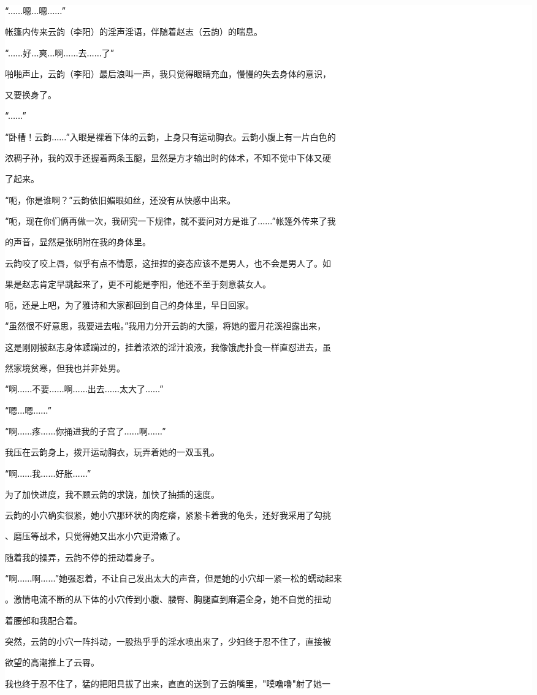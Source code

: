 “……嗯…嗯……”

帐篷内传来云韵（李阳）的淫声淫语，伴随着赵志（云韵）的喘息。

“……好…爽…啊……去……了”

啪啪声止，云韵（李阳）最后浪叫一声，我只觉得眼睛充血，慢慢的失去身体的意识，

又要换身了。

“……”

“卧槽！云韵……”入眼是裸着下体的云韵，上身只有运动胸衣。云韵小腹上有一片白色的

浓稠子孙，我的双手还握着两条玉腿，显然是方才输出时的体术，不知不觉中下体又硬

了起来。

“呃，你是谁啊？”云韵依旧媚眼如丝，还没有从快感中出来。

“呃，现在你们俩再做一次，我研究一下规律，就不要问对方是谁了……”帐篷外传来了我

的声音，显然是张明附在我的身体里。

云韵咬了咬上唇，似乎有点不情愿，这扭捏的姿态应该不是男人，也不会是男人了。如

果是赵志肯定早跳起来了，更不可能是李阳，他还不至于刻意装女人。

呃，还是上吧，为了雅诗和大家都回到自己的身体里，早日回家。

“虽然很不好意思，我要进去啦。”我用力分开云韵的大腿，将她的蜜月花溪袒露出来，

这是刚刚被赵志身体蹂躏过的，挂着浓浓的淫汁浪液，我像饿虎扑食一样直怼进去，虽

然家境贫寒，但我也并非处男。

“啊……不要……啊……出去……太大了……”

“嗯…嗯……”

“啊……疼……你捅进我的子宫了……啊……”

我压在云韵身上，拨开运动胸衣，玩弄着她的一双玉乳。

“啊……我……好胀……”

为了加快进度，我不顾云韵的求饶，加快了抽插的速度。

云韵的小穴确实很紧，她小穴那环状的肉疙瘩，紧紧卡着我的龟头，还好我采用了勾挑

、磨压等战术，只觉得她又出水小穴更滑嫩了。

随着我的操弄，云韵不停的扭动着身子。

“啊……啊……”她强忍着，不让自己发出太大的声音，但是她的小穴却一紧一松的蠕动起来

。激情电流不断的从下体的小穴传到小腹、腰臀、胸腿直到麻遍全身，她不自觉的扭动

着腰部和我配合着。

突然，云韵的小穴一阵抖动，一股热乎乎的淫水喷出来了，少妇终于忍不住了，直接被

欲望的高潮推上了云霄。

我也终于忍不住了，猛的把阳具拔了出来，直直的送到了云韵嘴里，"噗噜噜"射了她一
